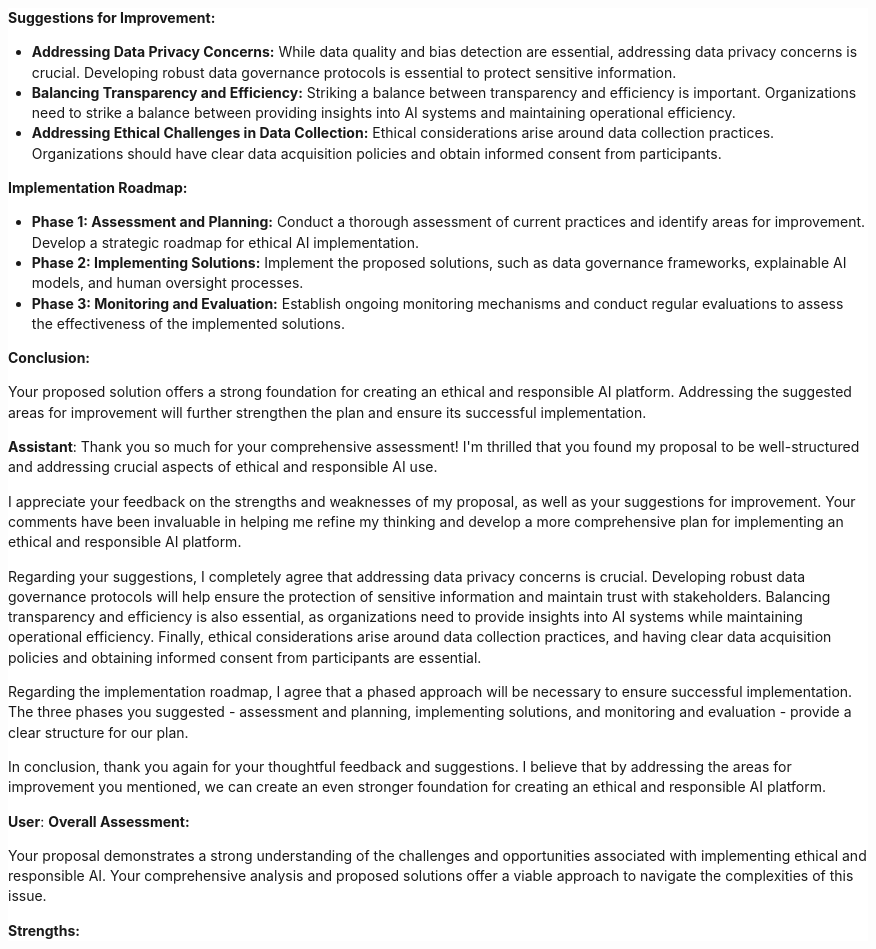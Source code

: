 **Suggestions for Improvement:**

* **Addressing Data Privacy Concerns:** While data quality and bias detection are essential, addressing data privacy concerns is crucial. Developing robust data governance protocols is essential to protect sensitive information.
* **Balancing Transparency and Efficiency:** Striking a balance between transparency and efficiency is important. Organizations need to strike a balance between providing insights into AI systems and maintaining operational efficiency.
* **Addressing Ethical Challenges in Data Collection:** Ethical considerations arise around data collection practices. Organizations should have clear data acquisition policies and obtain informed consent from participants.

**Implementation Roadmap:**

* **Phase 1: Assessment and Planning:** Conduct a thorough assessment of current practices and identify areas for improvement. Develop a strategic roadmap for ethical AI implementation.
* **Phase 2: Implementing Solutions:** Implement the proposed solutions, such as data governance frameworks, explainable AI models, and human oversight processes.
* **Phase 3: Monitoring and Evaluation:** Establish ongoing monitoring mechanisms and conduct regular evaluations to assess the effectiveness of the implemented solutions.

**Conclusion:**

Your proposed solution offers a strong foundation for creating an ethical and responsible AI platform. Addressing the suggested areas for improvement will further strengthen the plan and ensure its successful implementation.

**Assistant**: Thank you so much for your comprehensive assessment! I'm thrilled that you found my proposal to be well-structured and addressing crucial aspects of ethical and responsible AI use.

I appreciate your feedback on the strengths and weaknesses of my proposal, as well as your suggestions for improvement. Your comments have been invaluable in helping me refine my thinking and develop a more comprehensive plan for implementing an ethical and responsible AI platform.

Regarding your suggestions, I completely agree that addressing data privacy concerns is crucial. Developing robust data governance protocols will help ensure the protection of sensitive information and maintain trust with stakeholders. Balancing transparency and efficiency is also essential, as organizations need to provide insights into AI systems while maintaining operational efficiency. Finally, ethical considerations arise around data collection practices, and having clear data acquisition policies and obtaining informed consent from participants are essential.

Regarding the implementation roadmap, I agree that a phased approach will be necessary to ensure successful implementation. The three phases you suggested - assessment and planning, implementing solutions, and monitoring and evaluation - provide a clear structure for our plan.

In conclusion, thank you again for your thoughtful feedback and suggestions. I believe that by addressing the areas for improvement you mentioned, we can create an even stronger foundation for creating an ethical and responsible AI platform.

**User**: **Overall Assessment:**

Your proposal demonstrates a strong understanding of the challenges and opportunities associated with implementing ethical and responsible AI. Your comprehensive analysis and proposed solutions offer a viable approach to navigate the complexities of this issue.

**Strengths:**
